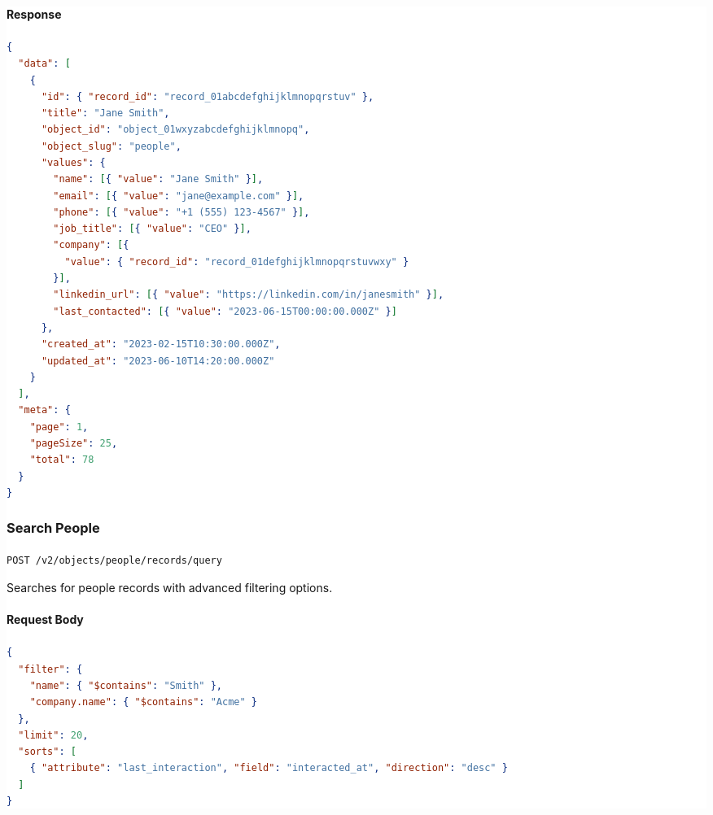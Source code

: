 #### Response

```json
{
  "data": [
    {
      "id": { "record_id": "record_01abcdefghijklmnopqrstuv" },
      "title": "Jane Smith",
      "object_id": "object_01wxyzabcdefghijklmnopq",
      "object_slug": "people",
      "values": {
        "name": [{ "value": "Jane Smith" }],
        "email": [{ "value": "jane@example.com" }],
        "phone": [{ "value": "+1 (555) 123-4567" }],
        "job_title": [{ "value": "CEO" }],
        "company": [{
          "value": { "record_id": "record_01defghijklmnopqrstuvwxy" }
        }],
        "linkedin_url": [{ "value": "https://linkedin.com/in/janesmith" }],
        "last_contacted": [{ "value": "2023-06-15T00:00:00.000Z" }]
      },
      "created_at": "2023-02-15T10:30:00.000Z",
      "updated_at": "2023-06-10T14:20:00.000Z"
    }
  ],
  "meta": {
    "page": 1,
    "pageSize": 25,
    "total": 78
  }
}
```

### Search People

```
POST /v2/objects/people/records/query
```

Searches for people records with advanced filtering options.

#### Request Body

```json
{
  "filter": {
    "name": { "$contains": "Smith" },
    "company.name": { "$contains": "Acme" }
  },
  "limit": 20,
  "sorts": [
    { "attribute": "last_interaction", "field": "interacted_at", "direction": "desc" }
  ]
}
```
